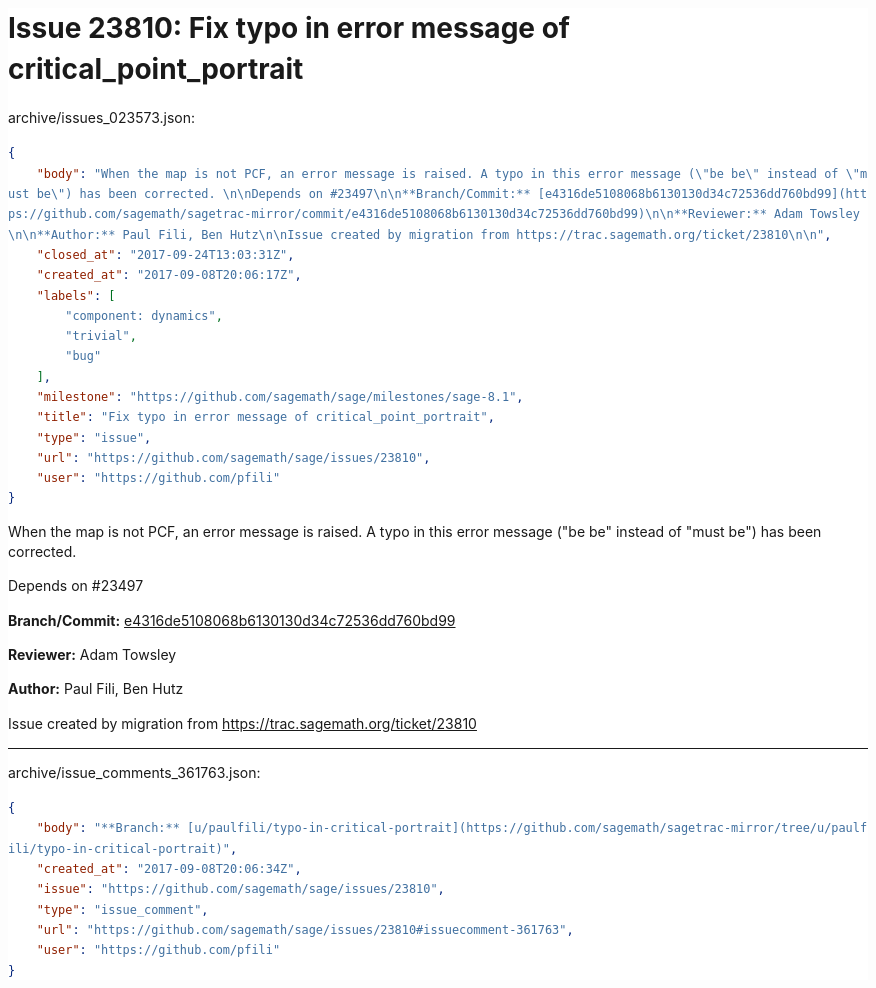# Issue 23810: Fix typo in error message of critical_point_portrait

archive/issues_023573.json:
```json
{
    "body": "When the map is not PCF, an error message is raised. A typo in this error message (\"be be\" instead of \"must be\") has been corrected. \n\nDepends on #23497\n\n**Branch/Commit:** [e4316de5108068b6130130d34c72536dd760bd99](https://github.com/sagemath/sagetrac-mirror/commit/e4316de5108068b6130130d34c72536dd760bd99)\n\n**Reviewer:** Adam Towsley\n\n**Author:** Paul Fili, Ben Hutz\n\nIssue created by migration from https://trac.sagemath.org/ticket/23810\n\n",
    "closed_at": "2017-09-24T13:03:31Z",
    "created_at": "2017-09-08T20:06:17Z",
    "labels": [
        "component: dynamics",
        "trivial",
        "bug"
    ],
    "milestone": "https://github.com/sagemath/sage/milestones/sage-8.1",
    "title": "Fix typo in error message of critical_point_portrait",
    "type": "issue",
    "url": "https://github.com/sagemath/sage/issues/23810",
    "user": "https://github.com/pfili"
}
```
When the map is not PCF, an error message is raised. A typo in this error message ("be be" instead of "must be") has been corrected. 

Depends on #23497

**Branch/Commit:** [e4316de5108068b6130130d34c72536dd760bd99](https://github.com/sagemath/sagetrac-mirror/commit/e4316de5108068b6130130d34c72536dd760bd99)

**Reviewer:** Adam Towsley

**Author:** Paul Fili, Ben Hutz

Issue created by migration from https://trac.sagemath.org/ticket/23810





---

archive/issue_comments_361763.json:
```json
{
    "body": "**Branch:** [u/paulfili/typo-in-critical-portrait](https://github.com/sagemath/sagetrac-mirror/tree/u/paulfili/typo-in-critical-portrait)",
    "created_at": "2017-09-08T20:06:34Z",
    "issue": "https://github.com/sagemath/sage/issues/23810",
    "type": "issue_comment",
    "url": "https://github.com/sagemath/sage/issues/23810#issuecomment-361763",
    "user": "https://github.com/pfili"
}
```
